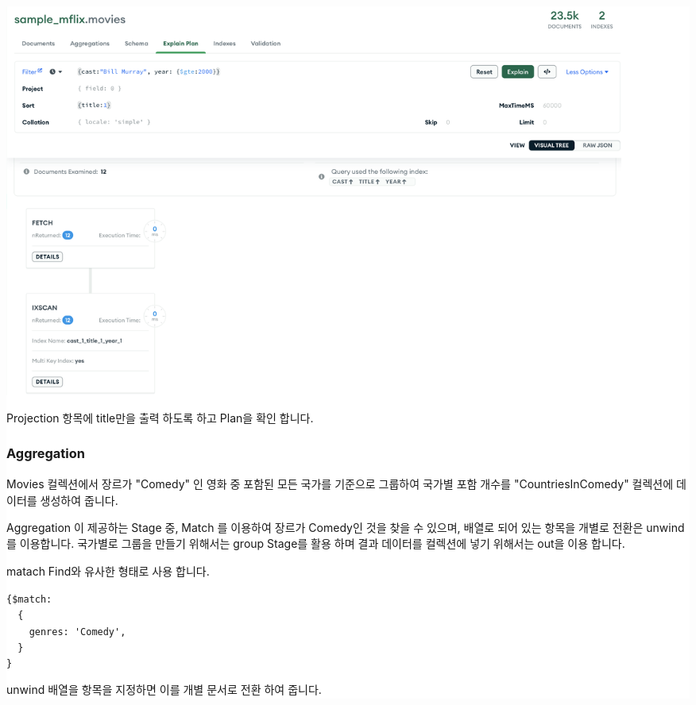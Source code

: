 <img src="/03.index and aggregation/images/image04.png" width="90%" height="90%">     

Projection 항목에 title만을 출력 하도록 하고 Plan을 확인 합니다.


### Aggregation

Movies 컬렉션에서 장르가 "Comedy" 인 영화 중 포함된 모든 국가를 기준으로 그룹하여 국가별 포함 개수를 "CountriesInComedy" 컬렉션에 데이터를 생성하여 줍니다.  

Aggregation 이 제공하는 Stage 중, Match 를 이용하여 장르가 Comedy인 것을 찾을 수 있으며, 배열로 되어 있는 항목을 개별로 전환은 unwind 를 이용합니다. 국가별로 그룹을 만들기 위해서는 group Stage를 활용 하며 결과 데이터를 컬렉션에 넣기 위해서는 out을 이용 합니다.   

matach
Find와 유사한 형태로 사용 합니다.

````
{$match: 
  {
    genres: 'Comedy',
  }
}
````

unwind
배열을 항목을 지정하면 이를 개별 문서로 전환 하여 줍니다.  

